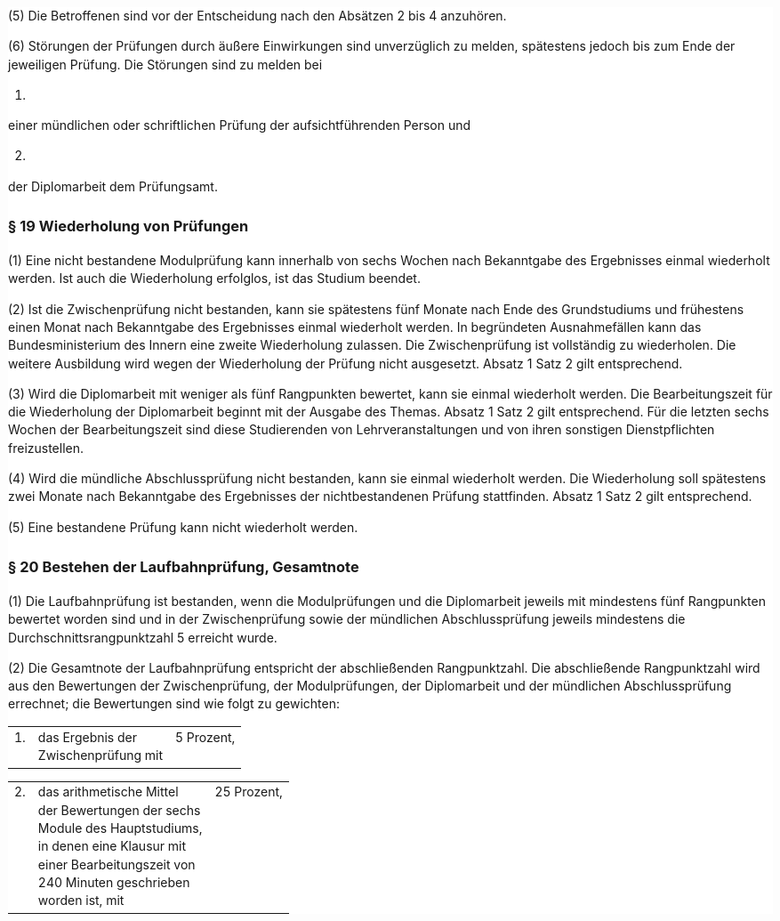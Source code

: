 (5) Die Betroffenen sind vor der Entscheidung nach den Absätzen 2 bis 4 anzuhören.

(6) Störungen der Prüfungen durch äußere Einwirkungen sind unverzüglich zu melden, spätestens jedoch bis zum Ende der jeweiligen Prüfung. Die Störungen sind zu melden bei

1.  
einer mündlichen oder schriftlichen Prüfung der aufsichtführenden Person und

2.  
der Diplomarbeit dem Prüfungsamt.

### § 19 Wiederholung von Prüfungen

(1) Eine nicht bestandene Modulprüfung kann innerhalb von sechs Wochen nach Bekanntgabe des Ergebnisses einmal wiederholt werden. Ist auch die Wiederholung erfolglos, ist das Studium beendet.

(2) Ist die Zwischenprüfung nicht bestanden, kann sie spätestens fünf Monate nach Ende des Grundstudiums und frühestens einen Monat nach Bekanntgabe des Ergebnisses einmal wiederholt werden. In begründeten Ausnahmefällen kann das Bundesministerium des Innern eine zweite Wiederholung zulassen. Die Zwischenprüfung ist vollständig zu wiederholen. Die weitere Ausbildung wird wegen der Wiederholung der Prüfung nicht ausgesetzt. Absatz 1 Satz 2 gilt entsprechend.

(3) Wird die Diplomarbeit mit weniger als fünf Rangpunkten bewertet, kann sie einmal wiederholt werden. Die Bearbeitungszeit für die Wiederholung der Diplomarbeit beginnt mit der Ausgabe des Themas. Absatz 1 Satz 2 gilt entsprechend. Für die letzten sechs Wochen der Bearbeitungszeit sind diese Studierenden von Lehrveranstaltungen und von ihren sonstigen Dienstpflichten freizustellen.

(4) Wird die mündliche Abschlussprüfung nicht bestanden, kann sie einmal wiederholt werden. Die Wiederholung soll spätestens zwei Monate nach Bekanntgabe des Ergebnisses der nichtbestandenen Prüfung stattfinden. Absatz 1 Satz 2 gilt entsprechend.

(5) Eine bestandene Prüfung kann nicht wiederholt werden.

### § 20 Bestehen der Laufbahnprüfung, Gesamtnote

(1) Die Laufbahnprüfung ist bestanden, wenn die Modulprüfungen und die Diplomarbeit jeweils mit mindestens fünf Rangpunkten bewertet worden sind und in der Zwischenprüfung sowie der mündlichen Abschlussprüfung jeweils mindestens die Durchschnittsrangpunktzahl 5 erreicht wurde.

(2) Die Gesamtnote der Laufbahnprüfung entspricht der abschließenden Rangpunktzahl. Die abschließende Rangpunktzahl wird aus den Bewertungen der Zwischenprüfung, der Modulprüfungen, der Diplomarbeit und der mündlichen Abschlussprüfung errechnet; die Bewertungen sind wie folgt zu gewichten:

<table>
<tbody>
<tr class="odd">
<td>1.</td>
<td>das Ergebnis der<br />
Zwischenprüfung mit</td>
<td>5 Prozent,</td>
</tr>
</tbody>
</table>

<table>
<tbody>
<tr class="odd">
<td>2.</td>
<td>das arithmetische Mittel<br />
der Bewertungen der sechs<br />
Module des Hauptstudiums,<br />
in denen eine Klausur mit<br />
einer Bearbeitungszeit von<br />
240 Minuten geschrieben<br />
worden ist, mit</td>
<td>25 Prozent,</td>
</tr>
</tbody>